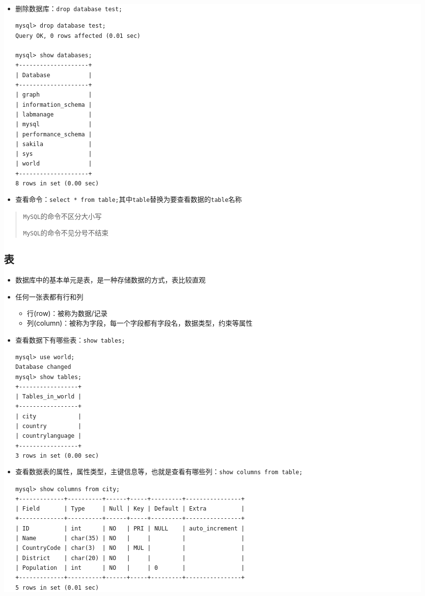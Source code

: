 * 删除数据库：`drop database test;`

  ```mysql
  mysql> drop database test;
  Query OK, 0 rows affected (0.01 sec)
  
  mysql> show databases;
  +--------------------+
  | Database           |
  +--------------------+
  | graph              |
  | information_schema |
  | labmanage          |
  | mysql              |
  | performance_schema |
  | sakila             |
  | sys                |
  | world              |
  +--------------------+
  8 rows in set (0.00 sec)
  ```

* 查看命令：`select * from table;`其中`table`替换为要查看数据的`table`名称

> `MySQL`的命令不区分大小写
>
> `MySQL`的命令不见分号不结束

## 表

* 数据库中的基本单元是表，是一种存储数据的方式，表比较直观
* 任何一张表都有行和列
  * 行(row)：被称为数据/记录
  * 列(column)：被称为字段，每一个字段都有字段名，数据类型，约束等属性

* 查看数据下有哪些表：`show tables;`

  ```mysql
  mysql> use world;
  Database changed
  mysql> show tables;
  +-----------------+
  | Tables_in_world |
  +-----------------+
  | city            |
  | country         |
  | countrylanguage |
  +-----------------+
  3 rows in set (0.00 sec)
  ```

* 查看数据表的属性，属性类型，主键信息等，也就是查看有哪些列：`show columns from table;`

  ```mysql
  mysql> show columns from city;
  +-------------+----------+------+-----+---------+----------------+
  | Field       | Type     | Null | Key | Default | Extra          |
  +-------------+----------+------+-----+---------+----------------+
  | ID          | int      | NO   | PRI | NULL    | auto_increment |
  | Name        | char(35) | NO   |     |         |                |
  | CountryCode | char(3)  | NO   | MUL |         |                |
  | District    | char(20) | NO   |     |         |                |
  | Population  | int      | NO   |     | 0       |                |
  +-------------+----------+------+-----+---------+----------------+
  5 rows in set (0.01 sec)
  ```
